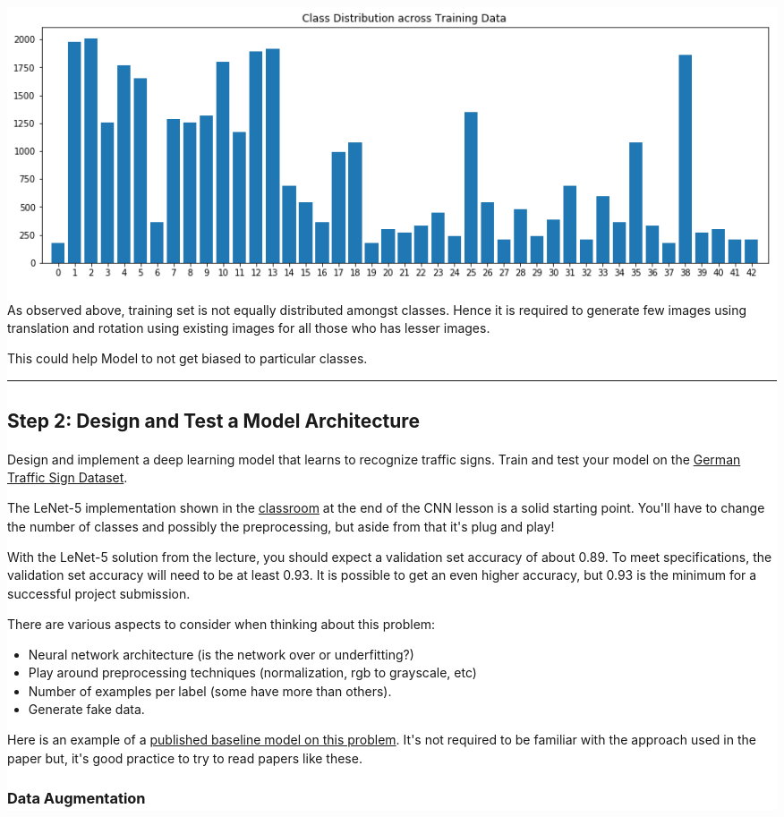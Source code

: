 
![png](output_13_0.png)


As observed above, training set is not equally distributed amongst classes. Hence it is required to generate few images using translation and rotation using existing images for all those who has lesser images. 

This could help Model to not get biased to particular classes.

----

## Step 2: Design and Test a Model Architecture

Design and implement a deep learning model that learns to recognize traffic signs. Train and test your model on the [German Traffic Sign Dataset](http://benchmark.ini.rub.de/?section=gtsrb&subsection=dataset).

The LeNet-5 implementation shown in the [classroom](https://classroom.udacity.com/nanodegrees/nd013/parts/fbf77062-5703-404e-b60c-95b78b2f3f9e/modules/6df7ae49-c61c-4bb2-a23e-6527e69209ec/lessons/601ae704-1035-4287-8b11-e2c2716217ad/concepts/d4aca031-508f-4e0b-b493-e7b706120f81) at the end of the CNN lesson is a solid starting point. You'll have to change the number of classes and possibly the preprocessing, but aside from that it's plug and play! 

With the LeNet-5 solution from the lecture, you should expect a validation set accuracy of about 0.89. To meet specifications, the validation set accuracy will need to be at least 0.93. It is possible to get an even higher accuracy, but 0.93 is the minimum for a successful project submission. 

There are various aspects to consider when thinking about this problem:

- Neural network architecture (is the network over or underfitting?)
- Play around preprocessing techniques (normalization, rgb to grayscale, etc)
- Number of examples per label (some have more than others).
- Generate fake data.

Here is an example of a [published baseline model on this problem](http://yann.lecun.com/exdb/publis/pdf/sermanet-ijcnn-11.pdf). It's not required to be familiar with the approach used in the paper but, it's good practice to try to read papers like these.

### Data Augmentation
